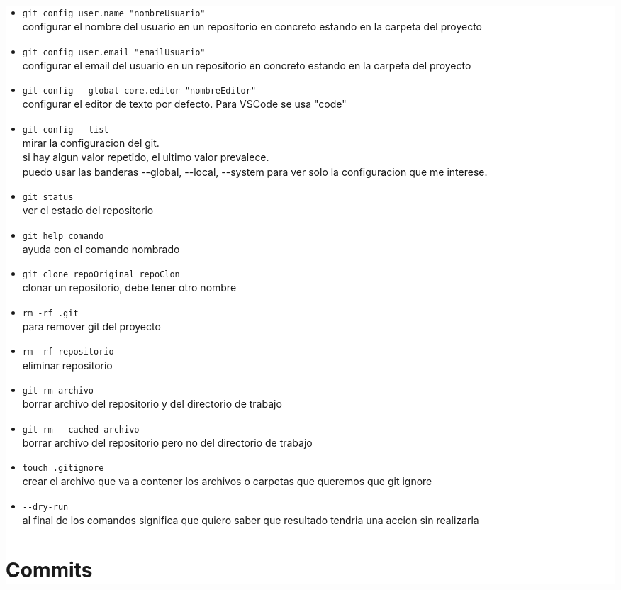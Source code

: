 
- `git config user.name "nombreUsuario"`  
  configurar el nombre del usuario en un repositorio en concreto
  estando en la carpeta del proyecto


- `git config user.email "emailUsuario"`  
  configurar el email del usuario en un repositorio en concreto
  estando en la carpeta del proyecto


- `git config --global core.editor "nombreEditor"`  
  configurar el editor de texto por defecto.
  Para VSCode se usa "code"


- `git config --list`  
  mirar la configuracion del git.  
  si hay algun valor repetido, el ultimo valor prevalece.  
  puedo usar las banderas --global, --local, --system para ver solo 
  la configuracion que me interese.


- `git status`  
  ver el estado del repositorio


- `git help comando`  
  ayuda con el comando nombrado


- `git clone repoOriginal repoClon`  
  clonar un repositorio, debe tener otro nombre


- `rm -rf .git `  
  para remover git del proyecto


- `rm -rf repositorio`  
  eliminar repositorio


- `git rm archivo`  
  borrar archivo del repositorio y del directorio de trabajo
- `git rm --cached archivo`  
  borrar archivo del repositorio pero no del directorio de trabajo


- `touch .gitignore`  
  crear el archivo que va a contener los archivos o carpetas que 
  queremos que git ignore


- `--dry-run`  
  al final de los comandos significa que quiero saber que resultado 
  tendria una accion sin realizarla


# Commits
